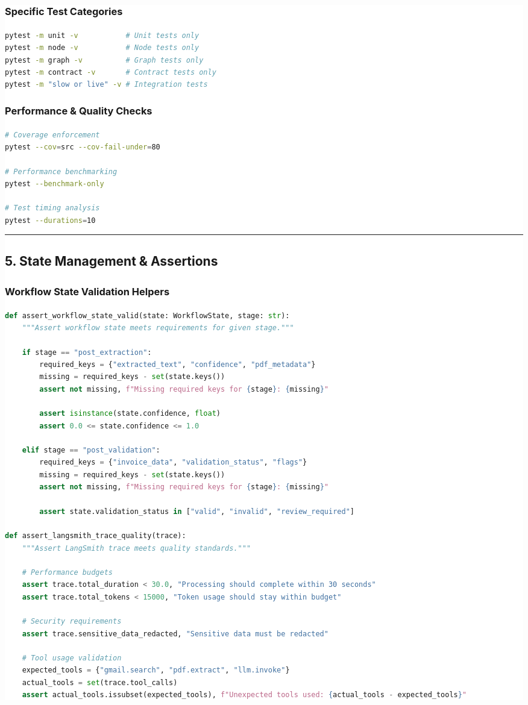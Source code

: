 ### Specific Test Categories

```bash
pytest -m unit -v           # Unit tests only
pytest -m node -v           # Node tests only
pytest -m graph -v          # Graph tests only
pytest -m contract -v       # Contract tests only
pytest -m "slow or live" -v # Integration tests
```

### Performance & Quality Checks

```bash
# Coverage enforcement
pytest --cov=src --cov-fail-under=80

# Performance benchmarking
pytest --benchmark-only

# Test timing analysis
pytest --durations=10
```

---

## 5. State Management & Assertions

### Workflow State Validation Helpers

```python
def assert_workflow_state_valid(state: WorkflowState, stage: str):
    """Assert workflow state meets requirements for given stage."""

    if stage == "post_extraction":
        required_keys = {"extracted_text", "confidence", "pdf_metadata"}
        missing = required_keys - set(state.keys())
        assert not missing, f"Missing required keys for {stage}: {missing}"

        assert isinstance(state.confidence, float)
        assert 0.0 <= state.confidence <= 1.0

    elif stage == "post_validation":
        required_keys = {"invoice_data", "validation_status", "flags"}
        missing = required_keys - set(state.keys())
        assert not missing, f"Missing required keys for {stage}: {missing}"

        assert state.validation_status in ["valid", "invalid", "review_required"]

def assert_langsmith_trace_quality(trace):
    """Assert LangSmith trace meets quality standards."""

    # Performance budgets
    assert trace.total_duration < 30.0, "Processing should complete within 30 seconds"
    assert trace.total_tokens < 15000, "Token usage should stay within budget"

    # Security requirements
    assert trace.sensitive_data_redacted, "Sensitive data must be redacted"

    # Tool usage validation
    expected_tools = {"gmail.search", "pdf.extract", "llm.invoke"}
    actual_tools = set(trace.tool_calls)
    assert actual_tools.issubset(expected_tools), f"Unexpected tools used: {actual_tools - expected_tools}"
```
